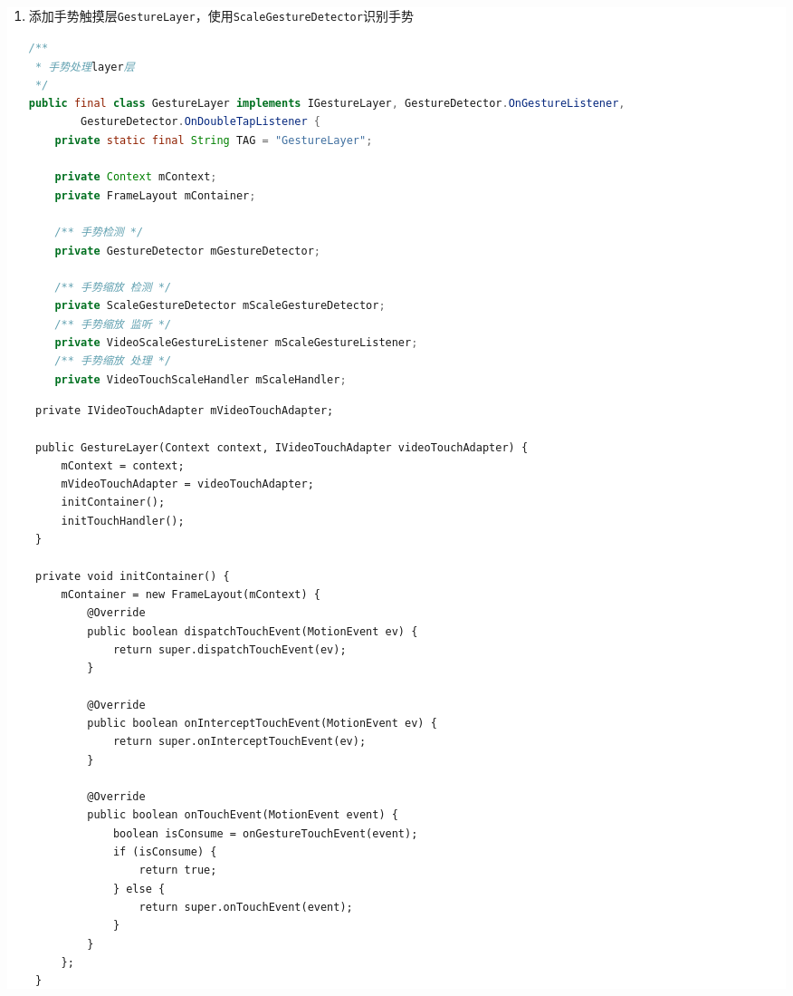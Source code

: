 1. 添加手势触摸层`GestureLayer`，使用`ScaleGestureDetector`识别手势
    ```java
    /**
     * 手势处理layer层
     */
    public final class GestureLayer implements IGestureLayer, GestureDetector.OnGestureListener,
            GestureDetector.OnDoubleTapListener {
        private static final String TAG = "GestureLayer";

        private Context mContext;
        private FrameLayout mContainer;

        /** 手势检测 */
        private GestureDetector mGestureDetector;

        /** 手势缩放 检测 */
        private ScaleGestureDetector mScaleGestureDetector;
        /** 手势缩放 监听 */
        private VideoScaleGestureListener mScaleGestureListener;
        /** 手势缩放 处理 */
        private VideoTouchScaleHandler mScaleHandler;
    ```


        private IVideoTouchAdapter mVideoTouchAdapter;
    
        public GestureLayer(Context context, IVideoTouchAdapter videoTouchAdapter) {
            mContext = context;
            mVideoTouchAdapter = videoTouchAdapter;
            initContainer();
            initTouchHandler();
        }
    
        private void initContainer() {
            mContainer = new FrameLayout(mContext) {
                @Override
                public boolean dispatchTouchEvent(MotionEvent ev) {
                    return super.dispatchTouchEvent(ev);
                }
    
                @Override
                public boolean onInterceptTouchEvent(MotionEvent ev) {
                    return super.onInterceptTouchEvent(ev);
                }
    
                @Override
                public boolean onTouchEvent(MotionEvent event) {
                    boolean isConsume = onGestureTouchEvent(event);
                    if (isConsume) {
                        return true;
                    } else {
                        return super.onTouchEvent(event);
                    }
                }
            };
        }
    